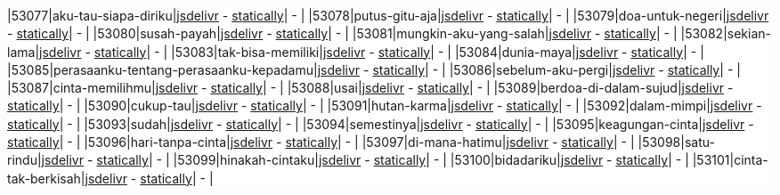 |53077|aku-tau-siapa-diriku|[jsdelivr](https://cdn.jsdelivr.net/gh/dbchord/c3-3-6/50001-55000/53001-53500/aku-tau-siapa-diriku.webp) - [statically](https://cdn.statically.io/gh/dbchord/c3-3-6/i/50001-55000/53001-53500/aku-tau-siapa-diriku.webp)| - |
|53078|putus-gitu-aja|[jsdelivr](https://cdn.jsdelivr.net/gh/dbchord/c3-3-6/50001-55000/53001-53500/putus-gitu-aja.webp) - [statically](https://cdn.statically.io/gh/dbchord/c3-3-6/i/50001-55000/53001-53500/putus-gitu-aja.webp)| - |
|53079|doa-untuk-negeri|[jsdelivr](https://cdn.jsdelivr.net/gh/dbchord/c3-3-6/50001-55000/53001-53500/doa-untuk-negeri.webp) - [statically](https://cdn.statically.io/gh/dbchord/c3-3-6/i/50001-55000/53001-53500/doa-untuk-negeri.webp)| - |
|53080|susah-payah|[jsdelivr](https://cdn.jsdelivr.net/gh/dbchord/c3-3-6/50001-55000/53001-53500/susah-payah.webp) - [statically](https://cdn.statically.io/gh/dbchord/c3-3-6/i/50001-55000/53001-53500/susah-payah.webp)| - |
|53081|mungkin-aku-yang-salah|[jsdelivr](https://cdn.jsdelivr.net/gh/dbchord/c3-3-6/50001-55000/53001-53500/mungkin-aku-yang-salah.webp) - [statically](https://cdn.statically.io/gh/dbchord/c3-3-6/i/50001-55000/53001-53500/mungkin-aku-yang-salah.webp)| - |
|53082|sekian-lama|[jsdelivr](https://cdn.jsdelivr.net/gh/dbchord/c3-3-6/50001-55000/53001-53500/sekian-lama.webp) - [statically](https://cdn.statically.io/gh/dbchord/c3-3-6/i/50001-55000/53001-53500/sekian-lama.webp)| - |
|53083|tak-bisa-memiliki|[jsdelivr](https://cdn.jsdelivr.net/gh/dbchord/c3-3-6/50001-55000/53001-53500/tak-bisa-memiliki.webp) - [statically](https://cdn.statically.io/gh/dbchord/c3-3-6/i/50001-55000/53001-53500/tak-bisa-memiliki.webp)| - |
|53084|dunia-maya|[jsdelivr](https://cdn.jsdelivr.net/gh/dbchord/c3-3-6/50001-55000/53001-53500/dunia-maya.webp) - [statically](https://cdn.statically.io/gh/dbchord/c3-3-6/i/50001-55000/53001-53500/dunia-maya.webp)| - |
|53085|perasaanku-tentang-perasaanku-kepadamu|[jsdelivr](https://cdn.jsdelivr.net/gh/dbchord/c3-3-6/50001-55000/53001-53500/perasaanku-tentang-perasaanku-kepadamu.webp) - [statically](https://cdn.statically.io/gh/dbchord/c3-3-6/i/50001-55000/53001-53500/perasaanku-tentang-perasaanku-kepadamu.webp)| - |
|53086|sebelum-aku-pergi|[jsdelivr](https://cdn.jsdelivr.net/gh/dbchord/c3-3-6/50001-55000/53001-53500/sebelum-aku-pergi.webp) - [statically](https://cdn.statically.io/gh/dbchord/c3-3-6/i/50001-55000/53001-53500/sebelum-aku-pergi.webp)| - |
|53087|cinta-memilihmu|[jsdelivr](https://cdn.jsdelivr.net/gh/dbchord/c3-3-6/50001-55000/53001-53500/cinta-memilihmu.webp) - [statically](https://cdn.statically.io/gh/dbchord/c3-3-6/i/50001-55000/53001-53500/cinta-memilihmu.webp)| - |
|53088|usai|[jsdelivr](https://cdn.jsdelivr.net/gh/dbchord/c3-3-6/50001-55000/53001-53500/usai.webp) - [statically](https://cdn.statically.io/gh/dbchord/c3-3-6/i/50001-55000/53001-53500/usai.webp)| - |
|53089|berdoa-di-dalam-sujud|[jsdelivr](https://cdn.jsdelivr.net/gh/dbchord/c3-3-6/50001-55000/53001-53500/berdoa-di-dalam-sujud.webp) - [statically](https://cdn.statically.io/gh/dbchord/c3-3-6/i/50001-55000/53001-53500/berdoa-di-dalam-sujud.webp)| - |
|53090|cukup-tau|[jsdelivr](https://cdn.jsdelivr.net/gh/dbchord/c3-3-6/50001-55000/53001-53500/cukup-tau.webp) - [statically](https://cdn.statically.io/gh/dbchord/c3-3-6/i/50001-55000/53001-53500/cukup-tau.webp)| - |
|53091|hutan-karma|[jsdelivr](https://cdn.jsdelivr.net/gh/dbchord/c3-3-6/50001-55000/53001-53500/hutan-karma.webp) - [statically](https://cdn.statically.io/gh/dbchord/c3-3-6/i/50001-55000/53001-53500/hutan-karma.webp)| - |
|53092|dalam-mimpi|[jsdelivr](https://cdn.jsdelivr.net/gh/dbchord/c3-3-6/50001-55000/53001-53500/dalam-mimpi.webp) - [statically](https://cdn.statically.io/gh/dbchord/c3-3-6/i/50001-55000/53001-53500/dalam-mimpi.webp)| - |
|53093|sudah|[jsdelivr](https://cdn.jsdelivr.net/gh/dbchord/c3-3-6/50001-55000/53001-53500/sudah.webp) - [statically](https://cdn.statically.io/gh/dbchord/c3-3-6/i/50001-55000/53001-53500/sudah.webp)| - |
|53094|semestinya|[jsdelivr](https://cdn.jsdelivr.net/gh/dbchord/c3-3-6/50001-55000/53001-53500/semestinya.webp) - [statically](https://cdn.statically.io/gh/dbchord/c3-3-6/i/50001-55000/53001-53500/semestinya.webp)| - |
|53095|keagungan-cinta|[jsdelivr](https://cdn.jsdelivr.net/gh/dbchord/c3-3-6/50001-55000/53001-53500/keagungan-cinta.webp) - [statically](https://cdn.statically.io/gh/dbchord/c3-3-6/i/50001-55000/53001-53500/keagungan-cinta.webp)| - |
|53096|hari-tanpa-cinta|[jsdelivr](https://cdn.jsdelivr.net/gh/dbchord/c3-3-6/50001-55000/53001-53500/hari-tanpa-cinta.webp) - [statically](https://cdn.statically.io/gh/dbchord/c3-3-6/i/50001-55000/53001-53500/hari-tanpa-cinta.webp)| - |
|53097|di-mana-hatimu|[jsdelivr](https://cdn.jsdelivr.net/gh/dbchord/c3-3-6/50001-55000/53001-53500/di-mana-hatimu.webp) - [statically](https://cdn.statically.io/gh/dbchord/c3-3-6/i/50001-55000/53001-53500/di-mana-hatimu.webp)| - |
|53098|satu-rindu|[jsdelivr](https://cdn.jsdelivr.net/gh/dbchord/c3-3-6/50001-55000/53001-53500/satu-rindu.webp) - [statically](https://cdn.statically.io/gh/dbchord/c3-3-6/i/50001-55000/53001-53500/satu-rindu.webp)| - |
|53099|hinakah-cintaku|[jsdelivr](https://cdn.jsdelivr.net/gh/dbchord/c3-3-6/50001-55000/53001-53500/hinakah-cintaku.webp) - [statically](https://cdn.statically.io/gh/dbchord/c3-3-6/i/50001-55000/53001-53500/hinakah-cintaku.webp)| - |
|53100|bidadariku|[jsdelivr](https://cdn.jsdelivr.net/gh/dbchord/c3-3-6/50001-55000/53001-53500/bidadariku.webp) - [statically](https://cdn.statically.io/gh/dbchord/c3-3-6/i/50001-55000/53001-53500/bidadariku.webp)| - |
|53101|cinta-tak-berkisah|[jsdelivr](https://cdn.jsdelivr.net/gh/dbchord/c3-3-6/50001-55000/53001-53500/cinta-tak-berkisah.webp) - [statically](https://cdn.statically.io/gh/dbchord/c3-3-6/i/50001-55000/53001-53500/cinta-tak-berkisah.webp)| - |